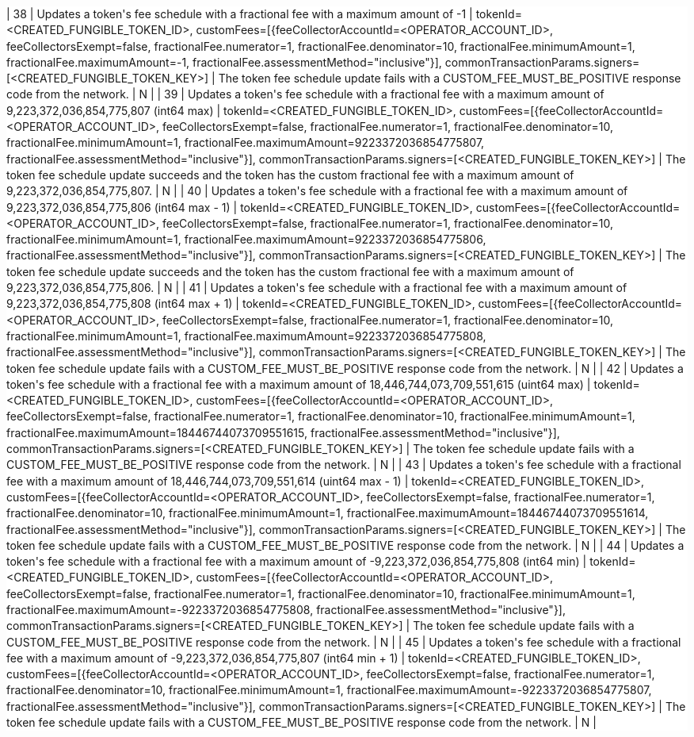 | 38      | Updates a token's fee schedule with a fractional fee with a maximum amount of -1                                                  | tokenId=<CREATED_FUNGIBLE_TOKEN_ID>, customFees=[{feeCollectorAccountId=<OPERATOR_ACCOUNT_ID>, feeCollectorsExempt=false, fractionalFee.numerator=1, fractionalFee.denominator=10, fractionalFee.minimumAmount=1, fractionalFee.maximumAmount=-1, fractionalFee.assessmentMethod="inclusive"}], commonTransactionParams.signers=[<CREATED_FUNGIBLE_TOKEN_KEY>]                                                                              | The token fee schedule update fails with a CUSTOM_FEE_MUST_BE_POSITIVE response code from the network.                                           | N                 |
| 39      | Updates a token's fee schedule with a fractional fee with a maximum amount of 9,223,372,036,854,775,807 (int64 max)               | tokenId=<CREATED_FUNGIBLE_TOKEN_ID>, customFees=[{feeCollectorAccountId=<OPERATOR_ACCOUNT_ID>, feeCollectorsExempt=false, fractionalFee.numerator=1, fractionalFee.denominator=10, fractionalFee.minimumAmount=1, fractionalFee.maximumAmount=9223372036854775807, fractionalFee.assessmentMethod="inclusive"}], commonTransactionParams.signers=[<CREATED_FUNGIBLE_TOKEN_KEY>]                                                             | The token fee schedule update succeeds and the token has the custom fractional fee with a maximum amount of 9,223,372,036,854,775,807.           | N                 |
| 40      | Updates a token's fee schedule with a fractional fee with a maximum amount of 9,223,372,036,854,775,806 (int64 max - 1)           | tokenId=<CREATED_FUNGIBLE_TOKEN_ID>, customFees=[{feeCollectorAccountId=<OPERATOR_ACCOUNT_ID>, feeCollectorsExempt=false, fractionalFee.numerator=1, fractionalFee.denominator=10, fractionalFee.minimumAmount=1, fractionalFee.maximumAmount=9223372036854775806, fractionalFee.assessmentMethod="inclusive"}], commonTransactionParams.signers=[<CREATED_FUNGIBLE_TOKEN_KEY>]                                                             | The token fee schedule update succeeds and the token has the custom fractional fee with a maximum amount of 9,223,372,036,854,775,806.           | N                 |
| 41      | Updates a token's fee schedule with a fractional fee with a maximum amount of 9,223,372,036,854,775,808 (int64 max + 1)           | tokenId=<CREATED_FUNGIBLE_TOKEN_ID>, customFees=[{feeCollectorAccountId=<OPERATOR_ACCOUNT_ID>, feeCollectorsExempt=false, fractionalFee.numerator=1, fractionalFee.denominator=10, fractionalFee.minimumAmount=1, fractionalFee.maximumAmount=9223372036854775808, fractionalFee.assessmentMethod="inclusive"}], commonTransactionParams.signers=[<CREATED_FUNGIBLE_TOKEN_KEY>]                                                             | The token fee schedule update fails with a CUSTOM_FEE_MUST_BE_POSITIVE response code from the network.                                           | N                 |
| 42      | Updates a token's fee schedule with a fractional fee with a maximum amount of 18,446,744,073,709,551,615 (uint64 max)             | tokenId=<CREATED_FUNGIBLE_TOKEN_ID>, customFees=[{feeCollectorAccountId=<OPERATOR_ACCOUNT_ID>, feeCollectorsExempt=false, fractionalFee.numerator=1, fractionalFee.denominator=10, fractionalFee.minimumAmount=1, fractionalFee.maximumAmount=18446744073709551615, fractionalFee.assessmentMethod="inclusive"}], commonTransactionParams.signers=[<CREATED_FUNGIBLE_TOKEN_KEY>]                                                            | The token fee schedule update fails with a CUSTOM_FEE_MUST_BE_POSITIVE response code from the network.                                           | N                 |
| 43      | Updates a token's fee schedule with a fractional fee with a maximum amount of 18,446,744,073,709,551,614 (uint64 max - 1)         | tokenId=<CREATED_FUNGIBLE_TOKEN_ID>, customFees=[{feeCollectorAccountId=<OPERATOR_ACCOUNT_ID>, feeCollectorsExempt=false, fractionalFee.numerator=1, fractionalFee.denominator=10, fractionalFee.minimumAmount=1, fractionalFee.maximumAmount=18446744073709551614, fractionalFee.assessmentMethod="inclusive"}], commonTransactionParams.signers=[<CREATED_FUNGIBLE_TOKEN_KEY>]                                                            | The token fee schedule update fails with a CUSTOM_FEE_MUST_BE_POSITIVE response code from the network.                                           | N                 |
| 44      | Updates a token's fee schedule with a fractional fee with a maximum amount of -9,223,372,036,854,775,808 (int64 min)              | tokenId=<CREATED_FUNGIBLE_TOKEN_ID>, customFees=[{feeCollectorAccountId=<OPERATOR_ACCOUNT_ID>, feeCollectorsExempt=false, fractionalFee.numerator=1, fractionalFee.denominator=10, fractionalFee.minimumAmount=1, fractionalFee.maximumAmount=-9223372036854775808, fractionalFee.assessmentMethod="inclusive"}], commonTransactionParams.signers=[<CREATED_FUNGIBLE_TOKEN_KEY>]                                                            | The token fee schedule update fails with a CUSTOM_FEE_MUST_BE_POSITIVE response code from the network.                                           | N                 |
| 45      | Updates a token's fee schedule with a fractional fee with a maximum amount of -9,223,372,036,854,775,807 (int64 min + 1)          | tokenId=<CREATED_FUNGIBLE_TOKEN_ID>, customFees=[{feeCollectorAccountId=<OPERATOR_ACCOUNT_ID>, feeCollectorsExempt=false, fractionalFee.numerator=1, fractionalFee.denominator=10, fractionalFee.minimumAmount=1, fractionalFee.maximumAmount=-9223372036854775807, fractionalFee.assessmentMethod="inclusive"}], commonTransactionParams.signers=[<CREATED_FUNGIBLE_TOKEN_KEY>]                                                            | The token fee schedule update fails with a CUSTOM_FEE_MUST_BE_POSITIVE response code from the network.                                           | N                 |
